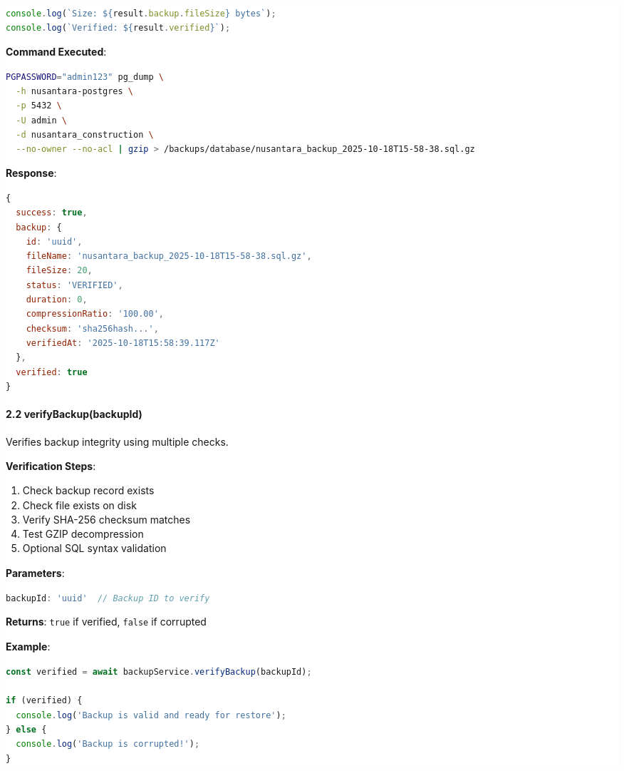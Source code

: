 ```javascript
console.log(`Size: ${result.backup.fileSize} bytes`);
console.log(`Verified: ${result.verified}`);
```

**Command Executed**:
```bash
PGPASSWORD="admin123" pg_dump \
  -h nusantara-postgres \
  -p 5432 \
  -U admin \
  -d nusantara_construction \
  --no-owner --no-acl | gzip > /backups/database/nusantara_backup_2025-10-18T15-58-38.sql.gz
```

**Response**:
```javascript
{
  success: true,
  backup: {
    id: 'uuid',
    fileName: 'nusantara_backup_2025-10-18T15-58-38.sql.gz',
    fileSize: 20,
    status: 'VERIFIED',
    duration: 0,
    compressionRatio: '100.00',
    checksum: 'sha256hash...',
    verifiedAt: '2025-10-18T15:58:39.117Z'
  },
  verified: true
}
```

#### 2.2 verifyBackup(backupId)

Verifies backup integrity using multiple checks.

**Verification Steps**:
1. Check backup record exists
2. Check file exists on disk
3. Verify SHA-256 checksum matches
4. Test GZIP decompression
5. Optional SQL syntax validation

**Parameters**:
```javascript
backupId: 'uuid'  // Backup ID to verify
```

**Returns**: `true` if verified, `false` if corrupted

**Example**:
```javascript
const verified = await backupService.verifyBackup(backupId);

if (verified) {
  console.log('Backup is valid and ready for restore');
} else {
  console.log('Backup is corrupted!');
}
```
